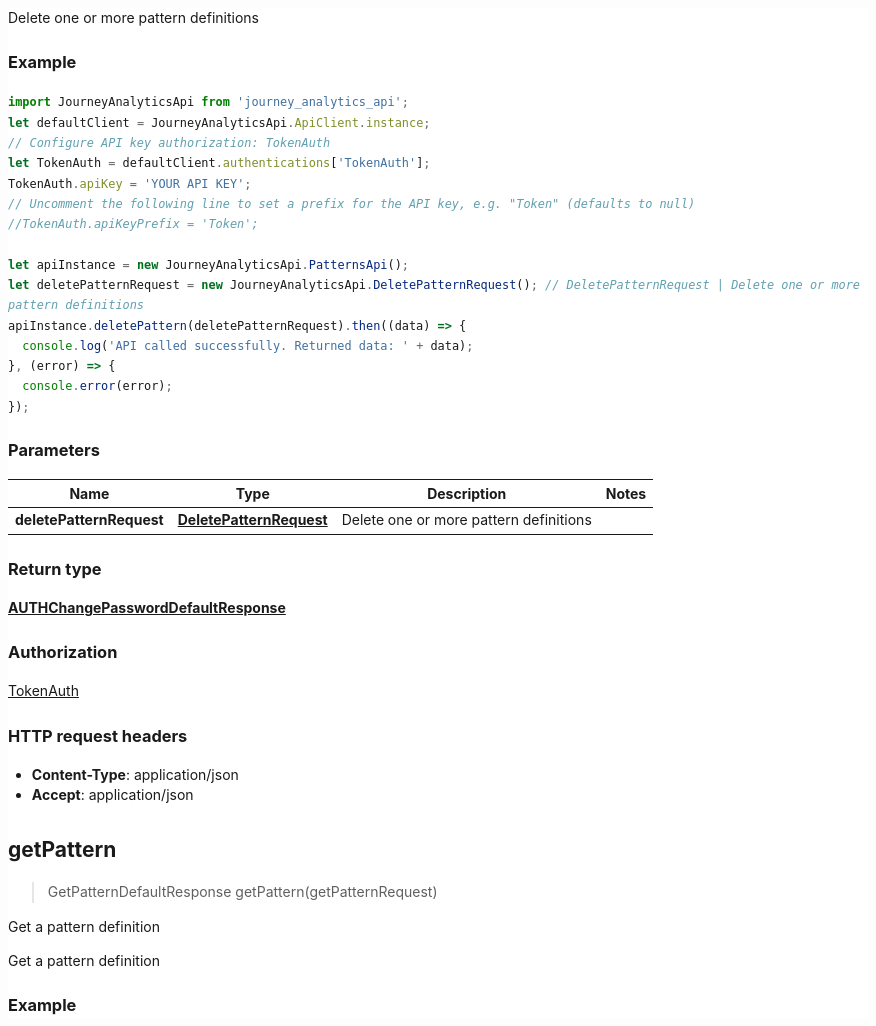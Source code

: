 Delete one or more pattern definitions

### Example

```javascript
import JourneyAnalyticsApi from 'journey_analytics_api';
let defaultClient = JourneyAnalyticsApi.ApiClient.instance;
// Configure API key authorization: TokenAuth
let TokenAuth = defaultClient.authentications['TokenAuth'];
TokenAuth.apiKey = 'YOUR API KEY';
// Uncomment the following line to set a prefix for the API key, e.g. "Token" (defaults to null)
//TokenAuth.apiKeyPrefix = 'Token';

let apiInstance = new JourneyAnalyticsApi.PatternsApi();
let deletePatternRequest = new JourneyAnalyticsApi.DeletePatternRequest(); // DeletePatternRequest | Delete one or more pattern definitions
apiInstance.deletePattern(deletePatternRequest).then((data) => {
  console.log('API called successfully. Returned data: ' + data);
}, (error) => {
  console.error(error);
});

```

### Parameters


Name | Type | Description  | Notes
------------- | ------------- | ------------- | -------------
 **deletePatternRequest** | [**DeletePatternRequest**](DeletePatternRequest.md)| Delete one or more pattern definitions | 

### Return type

[**AUTHChangePasswordDefaultResponse**](AUTHChangePasswordDefaultResponse.md)

### Authorization

[TokenAuth](../README.md#TokenAuth)

### HTTP request headers

- **Content-Type**: application/json
- **Accept**: application/json


## getPattern

> GetPatternDefaultResponse getPattern(getPatternRequest)

Get a pattern definition

Get a pattern definition

### Example

